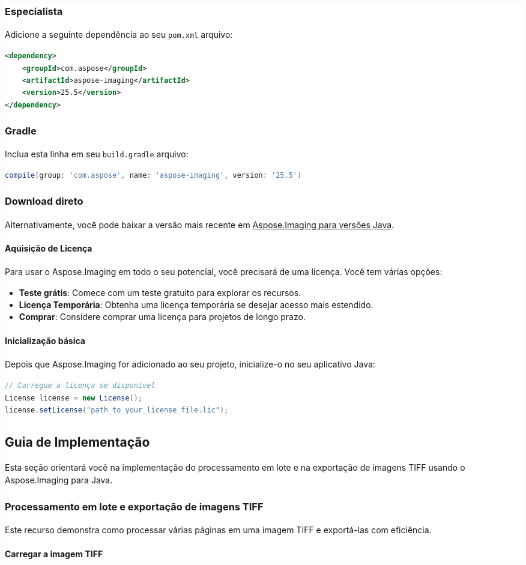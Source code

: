 ### Especialista

Adicione a seguinte dependência ao seu `pom.xml` arquivo:

```xml
<dependency>
    <groupId>com.aspose</groupId>
    <artifactId>aspose-imaging</artifactId>
    <version>25.5</version>
</dependency>
```

### Gradle

Inclua esta linha em seu `build.gradle` arquivo:

```gradle
compile(group: 'com.aspose', name: 'aspose-imaging', version: '25.5')
```

### Download direto

Alternativamente, você pode baixar a versão mais recente em [Aspose.Imaging para versões Java](https://releases.aspose.com/imaging/java/).

#### Aquisição de Licença

Para usar o Aspose.Imaging em todo o seu potencial, você precisará de uma licença. Você tem várias opções:
- **Teste grátis**: Comece com um teste gratuito para explorar os recursos.
- **Licença Temporária**: Obtenha uma licença temporária se desejar acesso mais estendido.
- **Comprar**: Considere comprar uma licença para projetos de longo prazo.

#### Inicialização básica

Depois que Aspose.Imaging for adicionado ao seu projeto, inicialize-o no seu aplicativo Java:

```java
// Carregue a licença se disponível
License license = new License();
license.setLicense("path_to_your_license_file.lic");
```

## Guia de Implementação

Esta seção orientará você na implementação do processamento em lote e na exportação de imagens TIFF usando o Aspose.Imaging para Java.

### Processamento em lote e exportação de imagens TIFF

Este recurso demonstra como processar várias páginas em uma imagem TIFF e exportá-las com eficiência.

#### Carregar a imagem TIFF
